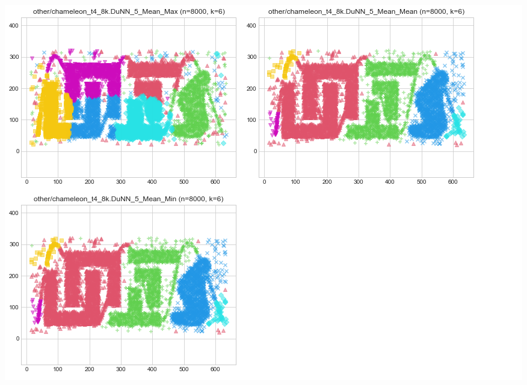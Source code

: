 ![](other/chameleon_t4_8k.result6.DuNN_5_Mean_Max.png)
![](other/chameleon_t4_8k.result6.DuNN_5_Mean_Mean.png)
![](other/chameleon_t4_8k.result6.DuNN_5_Mean_Min.png)